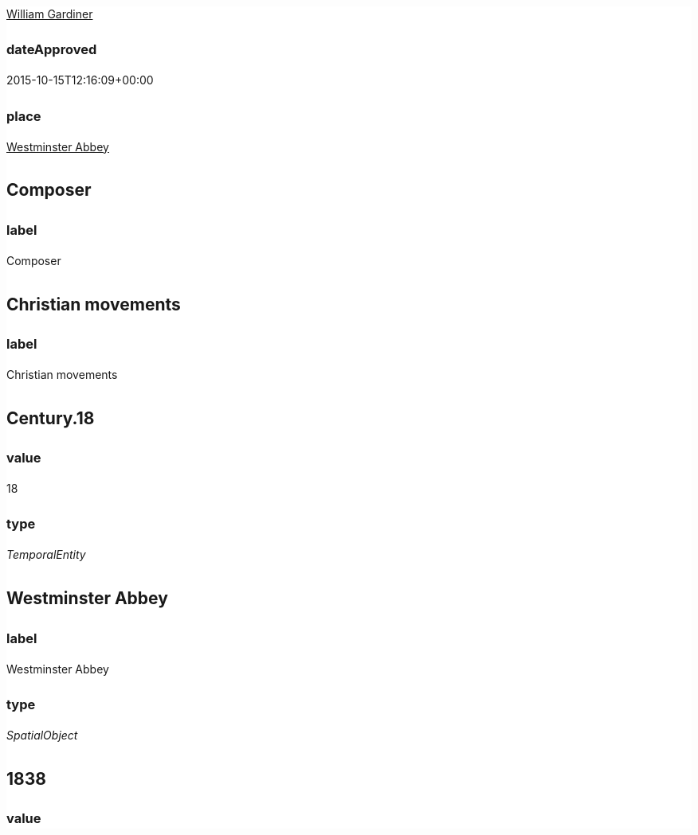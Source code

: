 
[William  Gardiner](#William-Gardiner)

### dateApproved


2015-10-15T12:16:09+00:00

### place


[Westminster Abbey](#Westminster-Abbey)

## Composer

### label


Composer

## Christian movements

### label


Christian movements

## Century.18

### value


18

### type


*TemporalEntity*

## Westminster Abbey

### label


Westminster Abbey

### type


*SpatialObject*

## 1838

### value
